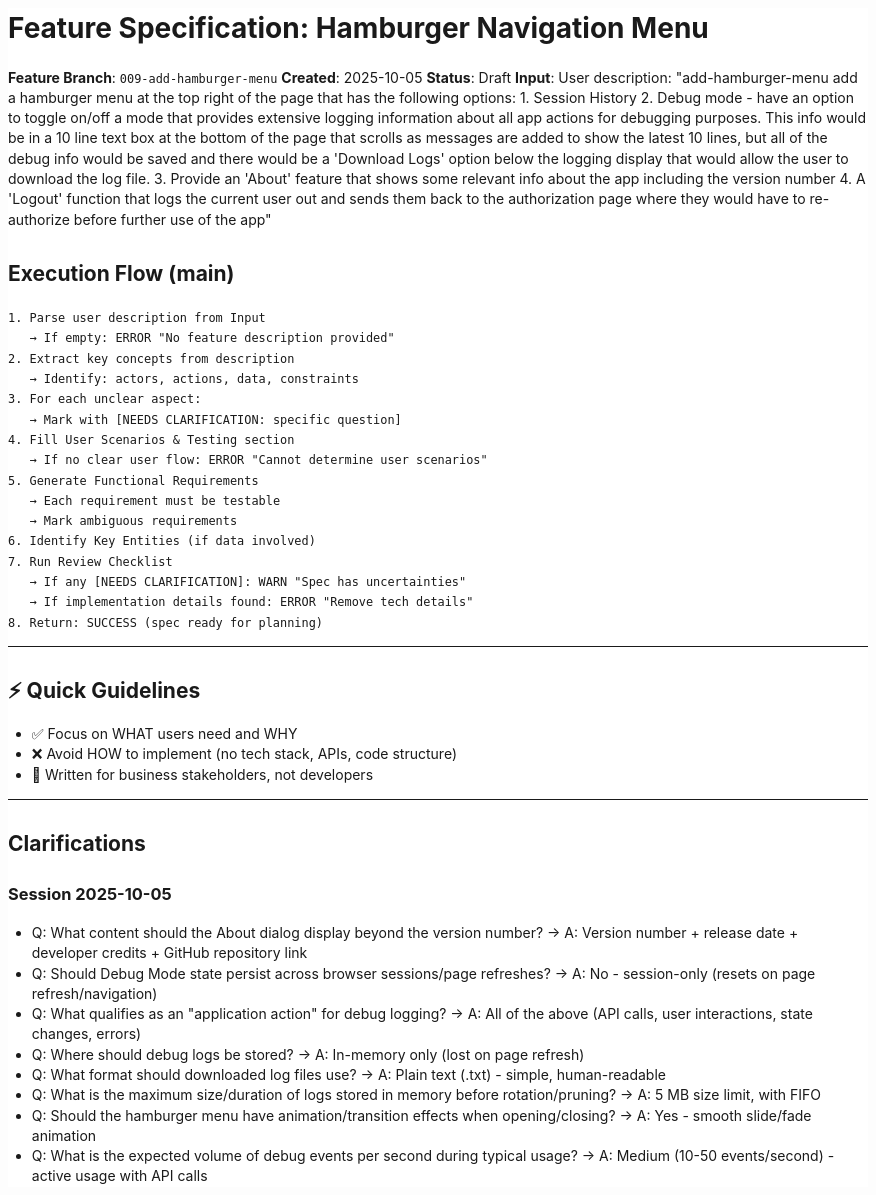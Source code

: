 # Feature Specification: Hamburger Navigation Menu

**Feature Branch**: `009-add-hamburger-menu`
**Created**: 2025-10-05
**Status**: Draft
**Input**: User description: "add-hamburger-menu add a hamburger menu at the top right of the page that has the following options: 1. Session History 2. Debug mode - have an option to toggle on/off a mode that provides extensive logging information about all app actions for debugging purposes. This info would be in a 10 line text box at the bottom of the page that scrolls as messages are added to show the latest 10 lines, but all of the debug info would be saved and there would be a 'Download Logs' option below the logging display that would allow the user to download the log file. 3. Provide an 'About' feature that shows some relevant info about the app including the version number 4. A 'Logout' function that logs the current user out and sends them back to the authorization page where they would have to re-authorize before further use of the app"

## Execution Flow (main)
```
1. Parse user description from Input
   → If empty: ERROR "No feature description provided"
2. Extract key concepts from description
   → Identify: actors, actions, data, constraints
3. For each unclear aspect:
   → Mark with [NEEDS CLARIFICATION: specific question]
4. Fill User Scenarios & Testing section
   → If no clear user flow: ERROR "Cannot determine user scenarios"
5. Generate Functional Requirements
   → Each requirement must be testable
   → Mark ambiguous requirements
6. Identify Key Entities (if data involved)
7. Run Review Checklist
   → If any [NEEDS CLARIFICATION]: WARN "Spec has uncertainties"
   → If implementation details found: ERROR "Remove tech details"
8. Return: SUCCESS (spec ready for planning)
```

---

## ⚡ Quick Guidelines
- ✅ Focus on WHAT users need and WHY
- ❌ Avoid HOW to implement (no tech stack, APIs, code structure)
- 👥 Written for business stakeholders, not developers

---

## Clarifications

### Session 2025-10-05
- Q: What content should the About dialog display beyond the version number? → A: Version number + release date + developer credits + GitHub repository link
- Q: Should Debug Mode state persist across browser sessions/page refreshes? → A: No - session-only (resets on page refresh/navigation)
- Q: What qualifies as an "application action" for debug logging? → A: All of the above (API calls, user interactions, state changes, errors)
- Q: Where should debug logs be stored? → A: In-memory only (lost on page refresh)
- Q: What format should downloaded log files use? → A: Plain text (.txt) - simple, human-readable
- Q: What is the maximum size/duration of logs stored in memory before rotation/pruning? → A: 5 MB size limit, with FIFO
- Q: Should the hamburger menu have animation/transition effects when opening/closing? → A: Yes - smooth slide/fade animation
- Q: What is the expected volume of debug events per second during typical usage? → A: Medium (10-50 events/second) - active usage with API calls